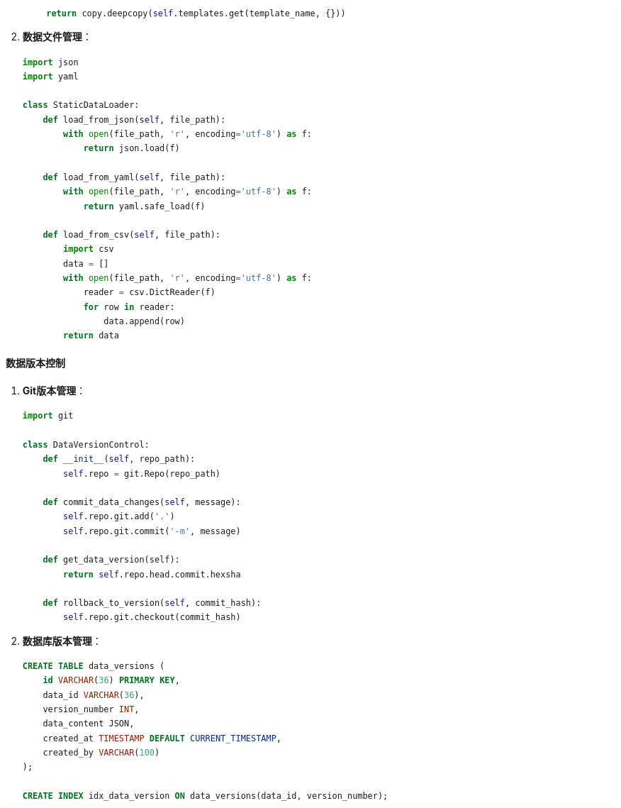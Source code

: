    ```python
           return copy.deepcopy(self.templates.get(template_name, {}))
   ```

2. **数据文件管理**：
   ```python
   import json
   import yaml
   
   class StaticDataLoader:
       def load_from_json(self, file_path):
           with open(file_path, 'r', encoding='utf-8') as f:
               return json.load(f)
       
       def load_from_yaml(self, file_path):
           with open(file_path, 'r', encoding='utf-8') as f:
               return yaml.safe_load(f)
       
       def load_from_csv(self, file_path):
           import csv
           data = []
           with open(file_path, 'r', encoding='utf-8') as f:
               reader = csv.DictReader(f)
               for row in reader:
                   data.append(row)
           return data
   ```

#### 数据版本控制

1. **Git版本管理**：
   ```python
   import git
   
   class DataVersionControl:
       def __init__(self, repo_path):
           self.repo = git.Repo(repo_path)
       
       def commit_data_changes(self, message):
           self.repo.git.add('.')
           self.repo.git.commit('-m', message)
       
       def get_data_version(self):
           return self.repo.head.commit.hexsha
       
       def rollback_to_version(self, commit_hash):
           self.repo.git.checkout(commit_hash)
   ```

2. **数据库版本管理**：
   ```sql
   CREATE TABLE data_versions (
       id VARCHAR(36) PRIMARY KEY,
       data_id VARCHAR(36),
       version_number INT,
       data_content JSON,
       created_at TIMESTAMP DEFAULT CURRENT_TIMESTAMP,
       created_by VARCHAR(100)
   );
   
   CREATE INDEX idx_data_version ON data_versions(data_id, version_number);
   ```
